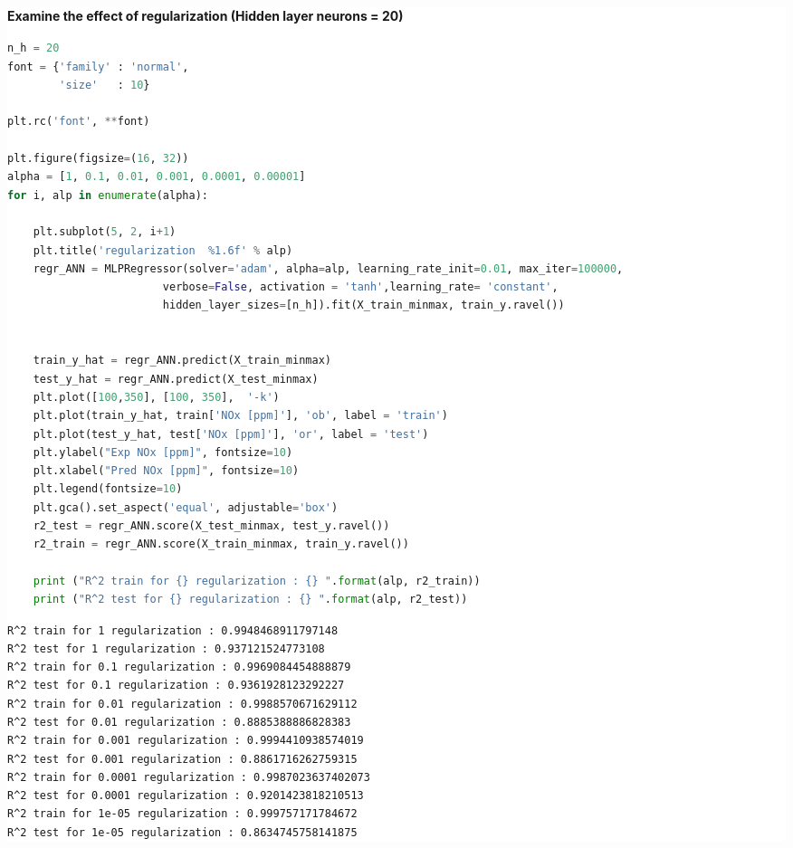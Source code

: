 **Examine the effect of regularization (Hidden layer neurons = 20)**

```python
n_h = 20
font = {'family' : 'normal',
        'size'   : 10}

plt.rc('font', **font)

plt.figure(figsize=(16, 32))
alpha = [1, 0.1, 0.01, 0.001, 0.0001, 0.00001]
for i, alp in enumerate(alpha):

    plt.subplot(5, 2, i+1)
    plt.title('regularization  %1.6f' % alp)
    regr_ANN = MLPRegressor(solver='adam', alpha=alp, learning_rate_init=0.01, max_iter=100000,
                        verbose=False, activation = 'tanh',learning_rate= 'constant',
                        hidden_layer_sizes=[n_h]).fit(X_train_minmax, train_y.ravel())


    train_y_hat = regr_ANN.predict(X_train_minmax)
    test_y_hat = regr_ANN.predict(X_test_minmax)
    plt.plot([100,350], [100, 350],  '-k')
    plt.plot(train_y_hat, train['NOx [ppm]'], 'ob', label = 'train')
    plt.plot(test_y_hat, test['NOx [ppm]'], 'or', label = 'test')
    plt.ylabel("Exp NOx [ppm]", fontsize=10)
    plt.xlabel("Pred NOx [ppm]", fontsize=10)
    plt.legend(fontsize=10)
    plt.gca().set_aspect('equal', adjustable='box')
    r2_test = regr_ANN.score(X_test_minmax, test_y.ravel())
    r2_train = regr_ANN.score(X_train_minmax, train_y.ravel())

    print ("R^2 train for {} regularization : {} ".format(alp, r2_train))
    print ("R^2 test for {} regularization : {} ".format(alp, r2_test))
```

    R^2 train for 1 regularization : 0.9948468911797148
    R^2 test for 1 regularization : 0.937121524773108
    R^2 train for 0.1 regularization : 0.9969084454888879
    R^2 test for 0.1 regularization : 0.9361928123292227
    R^2 train for 0.01 regularization : 0.9988570671629112
    R^2 test for 0.01 regularization : 0.8885388886828383
    R^2 train for 0.001 regularization : 0.9994410938574019
    R^2 test for 0.001 regularization : 0.8861716262759315
    R^2 train for 0.0001 regularization : 0.9987023637402073
    R^2 test for 0.0001 regularization : 0.9201423818210513
    R^2 train for 1e-05 regularization : 0.999757171784672
    R^2 test for 1e-05 regularization : 0.8634745758141875
